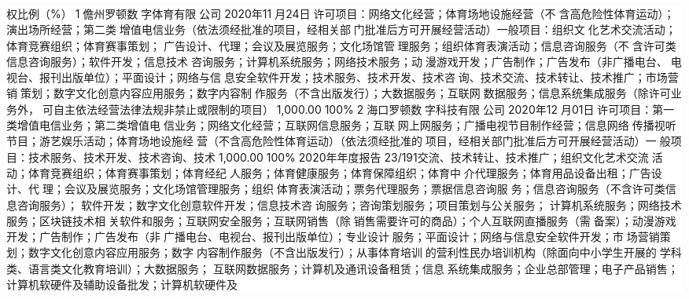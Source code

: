 权比例（%）
1
儋州罗顿数
字体育有限
公司
2020年11
月24日
许可项目：网络文化经营；体育场地设施经营（不
含高危险性体育运动）；演出场所经营；第二类
增值电信业务（依法须经批准的项目，经相关部
门批准后方可开展经营活动）一般项目：组织文
化艺术交流活动；体育竞赛组织；体育赛事策划；
广告设计、代理；会议及展览服务；文化场馆管
理服务；组织体育表演活动；信息咨询服务（不
含许可类信息咨询服务）；软件开发；信息技术
咨询服务；计算机系统服务；网络技术服务；动
漫游戏开发；广告制作；广告发布（非广播电台、
电视台、报刊出版单位）；平面设计；网络与信
息安全软件开发；技术服务、技术开发、技术咨
询、技术交流、技术转让、技术推广；市场营销
策划；数字文化创意内容应用服务；数字内容制
作服务（不含出版发行）；大数据服务；互联网
数据服务；信息系统集成服务（除许可业务外，
可自主依法经营法律法规非禁止或限制的项目）
1,000.00
100%
2
海口罗顿数
字科技有限
公司
2020年12
月01日
许可项目：第一类增值电信业务；第二类增值电
信业务；网络文化经营；互联网信息服务；互联
网上网服务；广播电视节目制作经营；信息网络
传播视听节目；游艺娱乐活动；体育场地设施经
营（不含高危险性体育运动）（依法须经批准的
项目，经相关部门批准后方可开展经营活动）一
般项目：技术服务、技术开发、技术咨询、技术
1,000.00
100%
2020年年度报告
23/191交流、技术转让、技术推广；组织文化艺术交流
活动；体育竞赛组织；体育赛事策划；体育经纪
人服务；体育健康服务；体育保障组织；体育中
介代理服务；体育用品设备出租；广告设计、代
理；会议及展览服务；文化场馆管理服务；组织
体育表演活动；票务代理服务；票据信息咨询服
务；信息咨询服务（不含许可类信息咨询服务）；
软件开发；数字文化创意软件开发；信息技术咨
询服务；咨询策划服务；项目策划与公关服务；
计算机系统服务；网络技术服务；区块链技术相
关软件和服务；互联网安全服务；互联网销售（除
销售需要许可的商品）；个人互联网直播服务（需
备案）；动漫游戏开发；广告制作；广告发布（非
广播电台、电视台、报刊出版单位）；专业设计
服务；平面设计；网络与信息安全软件开发；市
场营销策划；数字文化创意内容应用服务；数字
内容制作服务（不含出版发行）；从事体育培训
的营利性民办培训机构（除面向中小学生开展的
学科类、语言类文化教育培训）；大数据服务；
互联网数据服务；计算机及通讯设备租赁；信息
系统集成服务；企业总部管理；电子产品销售；
计算机软硬件及辅助设备批发；计算机软硬件及